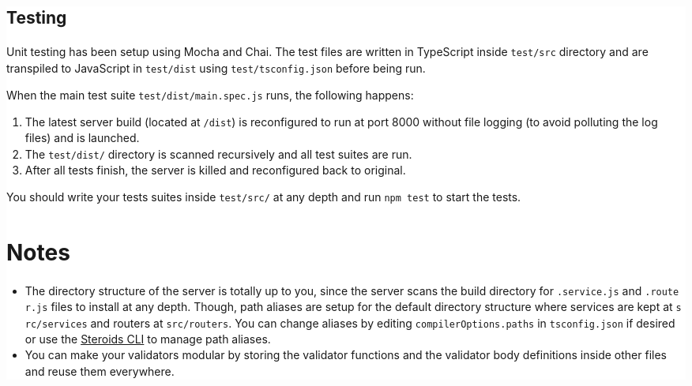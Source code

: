 ## Testing

Unit testing has been setup using Mocha and Chai. The test files are written in TypeScript inside `test/src` directory and are transpiled to JavaScript in `test/dist` using `test/tsconfig.json` before being run.

When the main test suite `test/dist/main.spec.js` runs, the following happens:
  1. The latest server build (located at `/dist`) is reconfigured to run at port 8000 without file logging (to avoid polluting the log files) and is launched.
  2. The `test/dist/` directory is scanned recursively and all test suites are run.
  3. After all tests finish, the server is killed and reconfigured back to original.

You should write your tests suites inside `test/src/` at any depth and run `npm test` to start the tests.

# Notes

  - The directory structure of the server is totally up to you, since the server scans the build directory for `.service.js` and `.router.js` files to install at any depth. Though, path aliases are setup for the default directory structure where services are kept at `src/services` and routers at `src/routers`. You can change aliases by editing `compilerOptions.paths` in `tsconfig.json` if desired or use the [Steroids CLI](https://github.com/chisel/steroids) to manage path aliases.
  - You can make your validators modular by storing the validator functions and the validator body definitions inside other files and reuse them everywhere.
